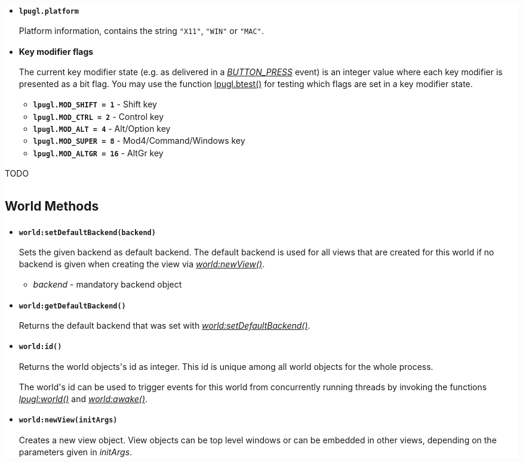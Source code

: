 
* <span id="lpugl_platform">**`lpugl.platform
  `**</span>
  
  Platform information, contains the string `"X11"`, `"WIN"` or `"MAC"`. 


* **<span id="lpugl_MOD_">Key modifier flags</span>**

  The current key modifier state (e.g. as delivered in a [*BUTTON_PRESS*](#event_BUTTON_PRESS) event) 
  is an integer value where each key modifier is presented as a bit flag.
  You may use the function [lpugl.btest()](#lpugl_btest) for testing which
  flags are set in a key modifier state.
  
   * **`lpugl.MOD_SHIFT = 1`**   - Shift key 
   * **`lpugl.MOD_CTRL = 2`**    - Control key
   * **`lpugl.MOD_ALT = 4`**     - Alt/Option key
   * **`lpugl.MOD_SUPER = 8`**   - Mod4/Command/Windows key
   * **`lpugl.MOD_ALTGR = 16`**  - AltGr key

   


TODO


##   World Methods


* <span id="world_setDefaultBackend">**`world:setDefaultBackend(backend)
  `** </span>
  
  Sets the given backend as default backend. The default backend is used for
  all views that are created for this world if no backend is given when
  creating the view via [*world:newView()*](#world_newView).
  
  * *backend* - mandatory backend object



* <span id="world_getDefaultBackend">**`world:getDefaultBackend()
  `**</span>
  
  Returns the default backend that was set with [*world:setDefaultBackend()*](#world_setDefaultBackend).



* <span id="world_id">**`world:id()
  `**</span>

  Returns the world objects's id as integer. This id is unique among all world objects
  for the whole process. 
  
  The world's id can be used to trigger events for this world from concurrently running threads 
  by invoking the functions [*lpugl:world()*](#lpugl_world) and [*world:awake()*](#world_awake).



* <span id="world_newView">**`world:newView(initArgs)`**

  Creates a new view object. View objects can be top level windows or can be embedded in other
  views, depending on the parameters given in *initArgs*.
